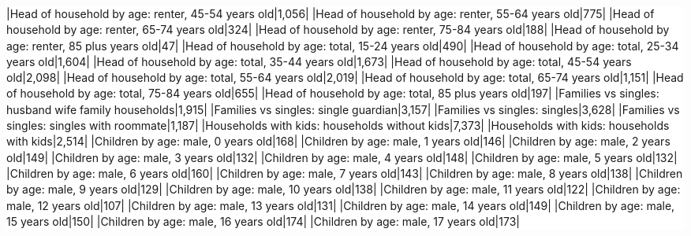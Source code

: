 |Head of household by age: renter, 45-54 years old|1,056|
|Head of household by age: renter, 55-64 years old|775|
|Head of household by age: renter, 65-74 years old|324|
|Head of household by age: renter, 75-84 years old|188|
|Head of household by age: renter, 85 plus years old|47|
|Head of household by age: total, 15-24 years old|490|
|Head of household by age: total, 25-34 years old|1,604|
|Head of household by age: total, 35-44 years old|1,673|
|Head of household by age: total, 45-54 years old|2,098|
|Head of household by age: total, 55-64 years old|2,019|
|Head of household by age: total, 65-74 years old|1,151|
|Head of household by age: total, 75-84 years old|655|
|Head of household by age: total, 85 plus years old|197|
|Families vs singles: husband wife family households|1,915|
|Families vs singles: single guardian|3,157|
|Families vs singles: singles|3,628|
|Families vs singles: singles with roommate|1,187|
|Households with kids: households without kids|7,373|
|Households with kids: households with kids|2,514|
|Children by age: male, 0 years old|168|
|Children by age: male, 1 years old|146|
|Children by age: male, 2 years old|149|
|Children by age: male, 3 years old|132|
|Children by age: male, 4 years old|148|
|Children by age: male, 5 years old|132|
|Children by age: male, 6 years old|160|
|Children by age: male, 7 years old|143|
|Children by age: male, 8 years old|138|
|Children by age: male, 9 years old|129|
|Children by age: male, 10 years old|138|
|Children by age: male, 11 years old|122|
|Children by age: male, 12 years old|107|
|Children by age: male, 13 years old|131|
|Children by age: male, 14 years old|149|
|Children by age: male, 15 years old|150|
|Children by age: male, 16 years old|174|
|Children by age: male, 17 years old|173|
